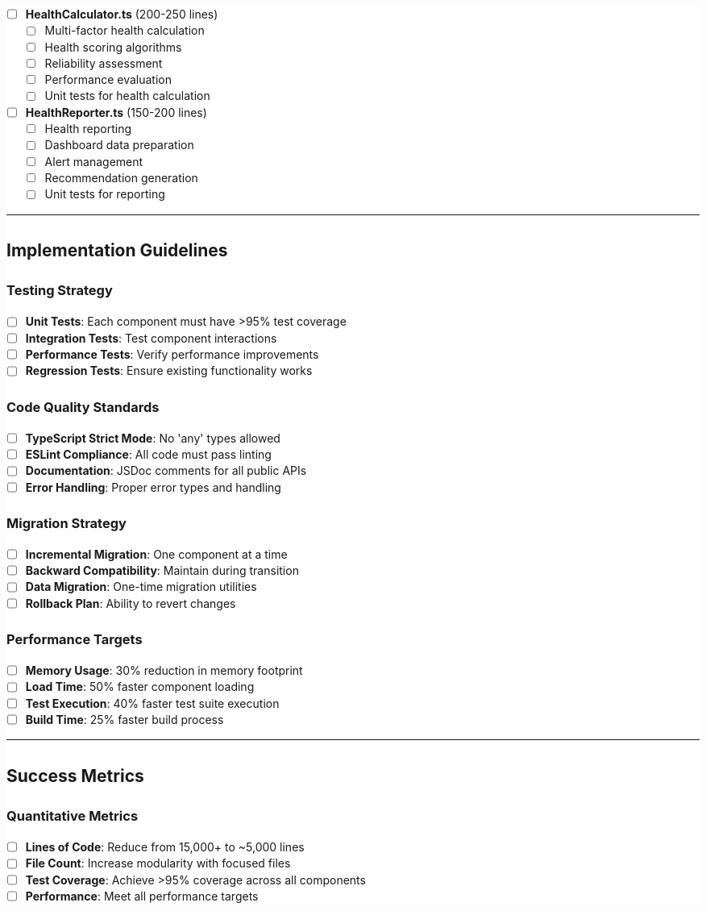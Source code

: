 - [ ] **HealthCalculator.ts** (200-250 lines)
  - [ ] Multi-factor health calculation
  - [ ] Health scoring algorithms
  - [ ] Reliability assessment
  - [ ] Performance evaluation
  - [ ] Unit tests for health calculation

- [ ] **HealthReporter.ts** (150-200 lines)
  - [ ] Health reporting
  - [ ] Dashboard data preparation
  - [ ] Alert management
  - [ ] Recommendation generation
  - [ ] Unit tests for reporting

---

## Implementation Guidelines

### Testing Strategy
- [ ] **Unit Tests**: Each component must have >95% test coverage
- [ ] **Integration Tests**: Test component interactions
- [ ] **Performance Tests**: Verify performance improvements
- [ ] **Regression Tests**: Ensure existing functionality works

### Code Quality Standards
- [ ] **TypeScript Strict Mode**: No 'any' types allowed
- [ ] **ESLint Compliance**: All code must pass linting
- [ ] **Documentation**: JSDoc comments for all public APIs
- [ ] **Error Handling**: Proper error types and handling

### Migration Strategy
- [ ] **Incremental Migration**: One component at a time
- [ ] **Backward Compatibility**: Maintain during transition
- [ ] **Data Migration**: One-time migration utilities
- [ ] **Rollback Plan**: Ability to revert changes

### Performance Targets
- [ ] **Memory Usage**: 30% reduction in memory footprint
- [ ] **Load Time**: 50% faster component loading
- [ ] **Test Execution**: 40% faster test suite execution
- [ ] **Build Time**: 25% faster build process

---

## Success Metrics

### Quantitative Metrics
- [ ] **Lines of Code**: Reduce from 15,000+ to ~5,000 lines
- [ ] **File Count**: Increase modularity with focused files
- [ ] **Test Coverage**: Achieve >95% coverage across all components
- [ ] **Performance**: Meet all performance targets
